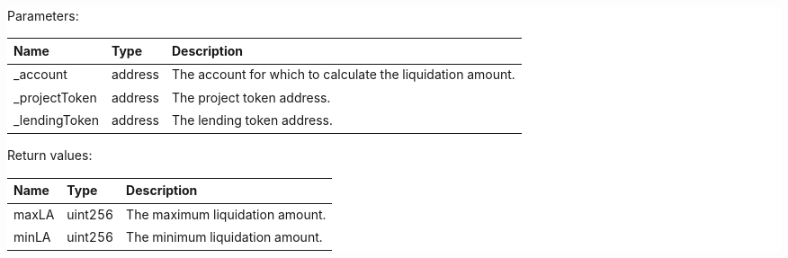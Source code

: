 
Parameters:

| Name          | Type    | Description                                                  |
| :------------ | :------ | :----------------------------------------------------------- |
| _account      | address | The account for which to calculate the liquidation amount.   |
| _projectToken | address | The project token address.                                   |
| _lendingToken | address | The lending token address.                                   |


Return values:

| Name  | Type    | Description                       |
| :---- | :------ | :-------------------------------- |
| maxLA | uint256 | The maximum liquidation amount.   |
| minLA | uint256 | The minimum liquidation amount.   |
